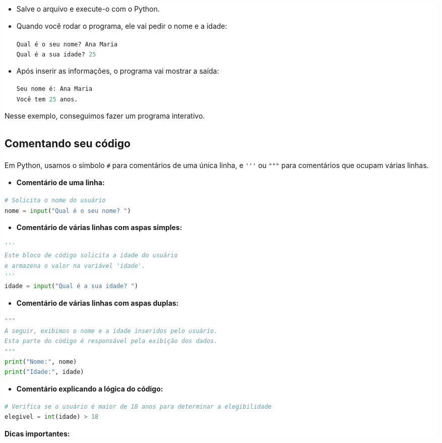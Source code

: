 - Salve o arquivo e execute-o com o Python.
- Quando você rodar o programa, ele vai pedir o nome e a idade:
    
    ```python
    Qual é o seu nome? Ana Maria
    Qual é a sua idade? 25
    ```
    
- Após inserir as informações, o programa vai mostrar a saída:
    
    ```python
    Seu nome é: Ana Maria
    Você tem 25 anos.
    ```
    

Nesse exemplo, conseguimos fazer um programa interativo.

## **Comentando seu código**

Em Python, usamos o símbolo `#` para comentários de uma única linha, e `'''` ou `"""` para comentários que ocupam várias linhas.

- **Comentário de uma linha:**

```python
# Solicita o nome do usuário
nome = input("Qual é o seu nome? ")
```

- **Comentário de várias linhas com aspas simples:**

```python
'''
Este bloco de código solicita a idade do usuário
e armazena o valor na variável 'idade'.
'''
idade = input("Qual é a sua idade? ")
```

- **Comentário de várias linhas com aspas duplas:**

```python
"""
A seguir, exibimos o nome e a idade inseridos pelo usuário.
Esta parte do código é responsável pela exibição dos dados.
"""
print("Nome:", nome)
print("Idade:", idade)
```

- **Comentário explicando a lógica do código:**

```python
# Verifica se o usuário é maior de 18 anos para determinar a elegibilidade
elegivel = int(idade) > 18
```

**Dicas importantes:**
